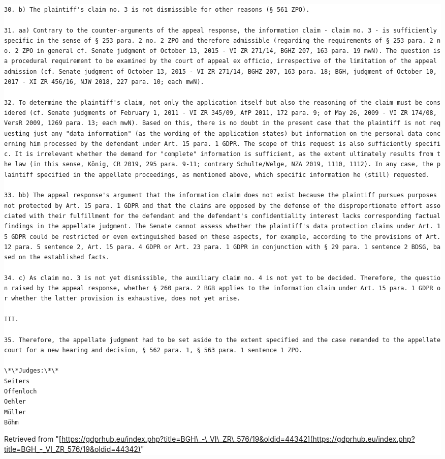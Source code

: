 ```
30. b) The plaintiff's claim no. 3 is not dismissible for other reasons (§ 561 ZPO).

31. aa) Contrary to the counter-arguments of the appeal response, the information claim - claim no. 3 - is sufficiently specific in the sense of § 253 para. 2 no. 2 ZPO and therefore admissible (regarding the requirements of § 253 para. 2 no. 2 ZPO in general cf. Senate judgment of October 13, 2015 - VI ZR 271/14, BGHZ 207, 163 para. 19 mwN). The question is a procedural requirement to be examined by the court of appeal ex officio, irrespective of the limitation of the appeal admission (cf. Senate judgment of October 13, 2015 - VI ZR 271/14, BGHZ 207, 163 para. 18; BGH, judgment of October 10, 2017 - XI ZR 456/16, NJW 2018, 227 para. 10; each mwN).

32. To determine the plaintiff's claim, not only the application itself but also the reasoning of the claim must be considered (cf. Senate judgments of February 1, 2011 - VI ZR 345/09, AfP 2011, 172 para. 9; of May 26, 2009 - VI ZR 174/08, VersR 2009, 1269 para. 13; each mwN). Based on this, there is no doubt in the present case that the plaintiff is not requesting just any "data information" (as the wording of the application states) but information on the personal data concerning him processed by the defendant under Art. 15 para. 1 GDPR. The scope of this request is also sufficiently specific. It is irrelevant whether the demand for "complete" information is sufficient, as the extent ultimately results from the law (in this sense, König, CR 2019, 295 para. 9-11; contrary Schulte/Welge, NZA 2019, 1110, 1112). In any case, the plaintiff specified in the appellate proceedings, as mentioned above, which specific information he (still) requested.

33. bb) The appeal response's argument that the information claim does not exist because the plaintiff pursues purposes not protected by Art. 15 para. 1 GDPR and that the claims are opposed by the defense of the disproportionate effort associated with their fulfillment for the defendant and the defendant's confidentiality interest lacks corresponding factual findings in the appellate judgment. The Senate cannot assess whether the plaintiff's data protection claims under Art. 15 GDPR could be restricted or even extinguished based on these aspects, for example, according to the provisions of Art. 12 para. 5 sentence 2, Art. 15 para. 4 GDPR or Art. 23 para. 1 GDPR in conjunction with § 29 para. 1 sentence 2 BDSG, based on the established facts.

34. c) As claim no. 3 is not yet dismissible, the auxiliary claim no. 4 is not yet to be decided. Therefore, the question raised by the appeal response, whether § 260 para. 2 BGB applies to the information claim under Art. 15 para. 1 GDPR or whether the latter provision is exhaustive, does not yet arise.

III.

35. Therefore, the appellate judgment had to be set aside to the extent specified and the case remanded to the appellate court for a new hearing and decision, § 562 para. 1, § 563 para. 1 sentence 1 ZPO.

\*\*Judges:\*\*
Seiters
Offenloch
Oehler
Müller
Böhm

```

Retrieved from "[https://gdprhub.eu/index.php?title=BGH\_-\_VI\_ZR\_576/19&oldid=44342](https://gdprhub.eu/index.php?title=BGH_-_VI_ZR_576/19&oldid=44342)"
